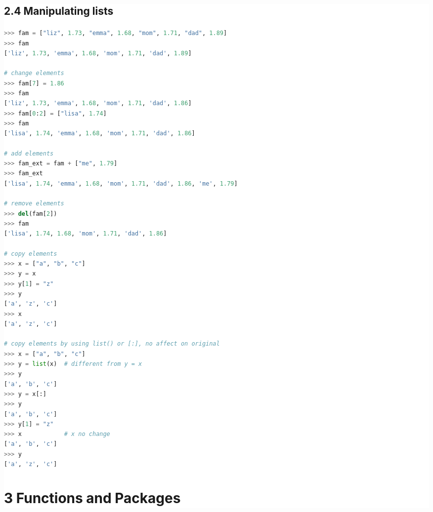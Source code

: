## 2.4 Manipulating lists

```Python
>>> fam = ["liz", 1.73, "emma", 1.68, "mom", 1.71, "dad", 1.89]
>>> fam
['liz', 1.73, 'emma', 1.68, 'mom', 1.71, 'dad', 1.89]

# change elements
>>> fam[7] = 1.86
>>> fam
['liz', 1.73, 'emma', 1.68, 'mom', 1.71, 'dad', 1.86]
>>> fam[0:2] = ["lisa", 1.74]
>>> fam
['lisa', 1.74, 'emma', 1.68, 'mom', 1.71, 'dad', 1.86]

# add elements
>>> fam_ext = fam + ["me", 1.79]
>>> fam_ext
['lisa', 1.74, 'emma', 1.68, 'mom', 1.71, 'dad', 1.86, 'me', 1.79]

# remove elements
>>> del(fam[2])
>>> fam
['lisa', 1.74, 1.68, 'mom', 1.71, 'dad', 1.86]

# copy elements
>>> x = ["a", "b", "c"]
>>> y = x
>>> y[1] = "z"
>>> y
['a', 'z', 'c']
>>> x
['a', 'z', 'c']

# copy elements by using list() or [:], no affect on original
>>> x = ["a", "b", "c"]
>>> y = list(x)  # different from y = x
>>> y 
['a', 'b', 'c']
>>> y = x[:]
>>> y
['a', 'b', 'c']
>>> y[1] = "z"
>>> x            # x no change
['a', 'b', 'c']
>>> y
['a', 'z', 'c']
```

# 3 Functions and Packages
